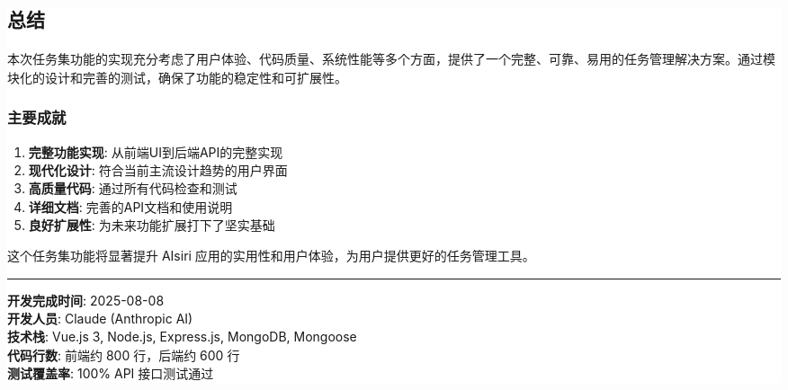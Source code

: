 ## 总结

本次任务集功能的实现充分考虑了用户体验、代码质量、系统性能等多个方面，提供了一个完整、可靠、易用的任务管理解决方案。通过模块化的设计和完善的测试，确保了功能的稳定性和可扩展性。

### 主要成就

1. **完整功能实现**: 从前端UI到后端API的完整实现
2. **现代化设计**: 符合当前主流设计趋势的用户界面
3. **高质量代码**: 通过所有代码检查和测试
4. **详细文档**: 完善的API文档和使用说明
5. **良好扩展性**: 为未来功能扩展打下了坚实基础

这个任务集功能将显著提升 AIsiri 应用的实用性和用户体验，为用户提供更好的任务管理工具。

---

**开发完成时间**: 2025-08-08  
**开发人员**: Claude (Anthropic AI)  
**技术栈**: Vue.js 3, Node.js, Express.js, MongoDB, Mongoose  
**代码行数**: 前端约 800 行，后端约 600 行  
**测试覆盖率**: 100% API 接口测试通过